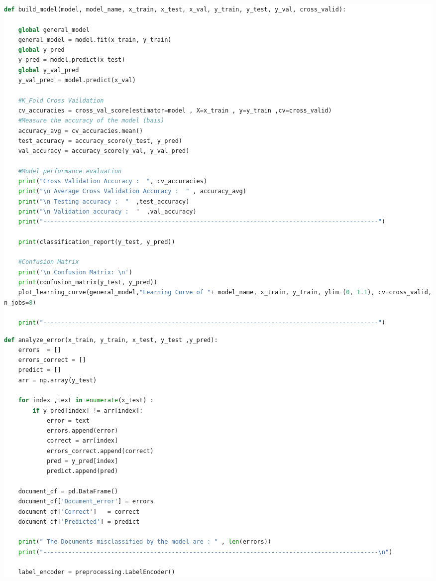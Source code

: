 
```python
def build_model(model, model_name, x_train, x_test, x_val, y_train, y_test, y_val, cross_valid):

    global general_model
    general_model = model.fit(x_train, y_train) 
    global y_pred
    y_pred = model.predict(x_test)
    global y_val_pred
    y_val_pred = model.predict(x_val)
    
    #K_Fold Cross Vaildation
    cv_accuracies = cross_val_score(estimator=model , X=x_train , y=y_train ,cv=cross_valid)
    #Measure the accuracy of the model (bais)
    accuracy_avg = cv_accuracies.mean()
    test_accuracy = accuracy_score(y_test, y_pred)
    val_accuracy = accuracy_score(y_val, y_val_pred)
    
    #Model performance evaluation 
    print("Cross Validation Accuracy :  ", cv_accuracies)
    print("\n Average Cross Validation Accuracy :  " , accuracy_avg)
    print("\n Testing accuracy :  "  ,test_accuracy)
    print("\n Validation accuracy :  "  ,val_accuracy)
    print("----------------------------------------------------------------------------------------------")

    print(classification_report(y_test, y_pred))

    #Confusion Matrix
    print('\n Confusion Matrix: \n')
    print(confusion_matrix(y_test, y_pred))
    plot_learning_curve(general_model,"Learning Curve of "+ model_name, x_train, y_train, ylim=(0, 1.1), cv=cross_valid, n_jobs=8)

    print("----------------------------------------------------------------------------------------------")
```


```python
def analyze_error(x_train, y_train, x_test, y_test ,y_pred):
    errors  = [] 
    errors_correct = []
    predict = []
    arr = np.array(y_test)

    for index ,text in enumerate(x_test) :
        if y_pred[index] != arr[index]:
            error = text
            errors.append(error)
            correct = arr[index]
            errors_correct.append(correct)
            pred = y_pred[index]
            predict.append(pred)
            
    document_df = pd.DataFrame()
    document_df['Document_error'] = errors
    document_df['Correct']   = correct
    document_df['Predicted'] = predict
 
    print(" The Documents misclassified by the model are : " , len(errors))
    print("----------------------------------------------------------------------------------------------\n")
 
    label_encoder = preprocessing.LabelEncoder()
```